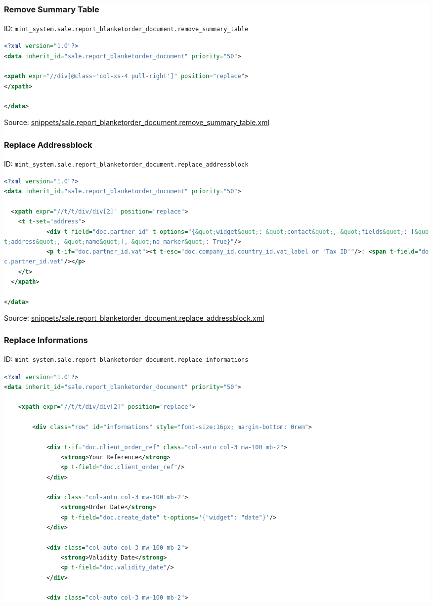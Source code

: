 ### Remove Summary Table  
ID: `mint_system.sale.report_blanketorder_document.remove_summary_table`  
```xml
<?xml version="1.0"?>
<data inherit_id="sale.report_blanketorder_document" priority="50">

<xpath expr="//div[@class='col-xs-4 pull-right']" position="replace">
</xpath>

</data>
```
Source: [snippets/sale.report_blanketorder_document.remove_summary_table.xml](https://github.com/Mint-System/Odoo-Development/tree/14.0/snippets/sale.report_blanketorder_document.remove_summary_table.xml)

### Replace Addressblock  
ID: `mint_system.sale.report_blanketorder_document.replace_addressblock`  
```xml
<?xml version="1.0"?>
<data inherit_id="sale.report_blanketorder_document" priority="50">

  <xpath expr="//t/t/div/div[2]" position="replace">
    <t t-set="address">
            <div t-field="doc.partner_id" t-options="{&quot;widget&quot;: &quot;contact&quot;, &quot;fields&quot;: [&quot;address&quot;, &quot;name&quot;], &quot;no_marker&quot;: True}"/>
            <p t-if="doc.partner_id.vat"><t t-esc="doc.company_id.country_id.vat_label or 'Tax ID'"/>: <span t-field="doc.partner_id.vat"/></p>
    </t>
  </xpath>

</data>

```
Source: [snippets/sale.report_blanketorder_document.replace_addressblock.xml](https://github.com/Mint-System/Odoo-Development/tree/14.0/snippets/sale.report_blanketorder_document.replace_addressblock.xml)

### Replace Informations  
ID: `mint_system.sale.report_blanketorder_document.replace_informations`  
```xml
<?xml version="1.0"?>
<data inherit_id="sale.report_blanketorder_document" priority="50">

    <xpath expr="//t/t/div/div[2]" position="replace">

        <div class="row" id="informations" style="font-size:16px; margin-bottom: 0rem">

            <div t-if="doc.client_order_ref" class="col-auto col-3 mw-100 mb-2">
                <strong>Your Reference</strong>
                <p t-field="doc.client_order_ref"/>
            </div>

            <div class="col-auto col-3 mw-100 mb-2">
                <strong>Order Date</strong>
                <p t-field="doc.create_date" t-options='{"widget": "date"}'/>
            </div>

            <div class="col-auto col-3 mw-100 mb-2">
                <strong>Validity Date</strong>
                <p t-field="doc.validity_date"/>
            </div>

            <div class="col-auto col-3 mw-100 mb-2">
```